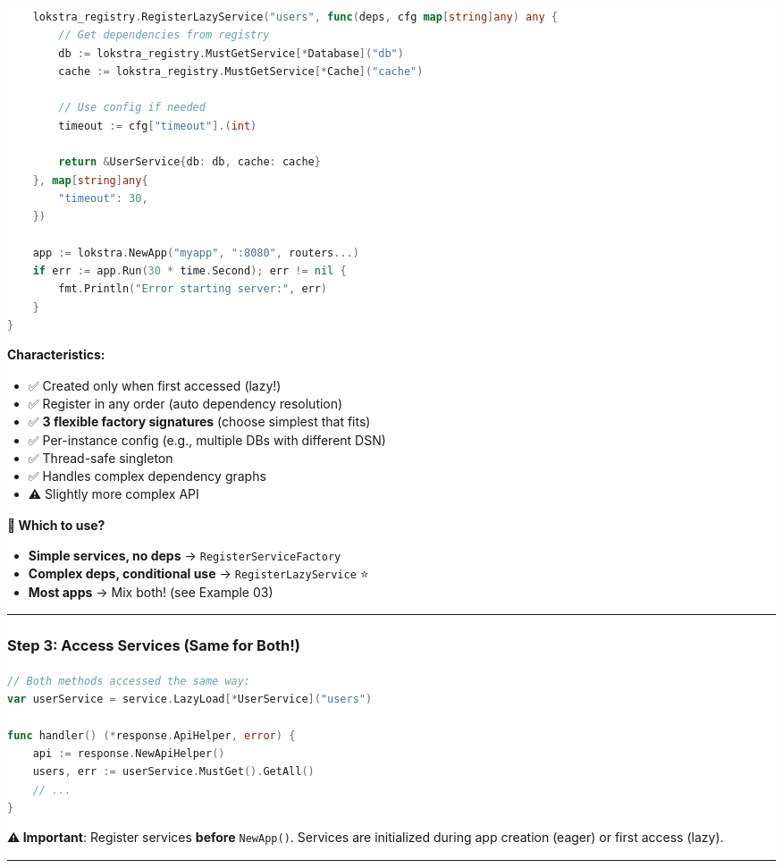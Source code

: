```go
    lokstra_registry.RegisterLazyService("users", func(deps, cfg map[string]any) any {
        // Get dependencies from registry
        db := lokstra_registry.MustGetService[*Database]("db")
        cache := lokstra_registry.MustGetService[*Cache]("cache")
        
        // Use config if needed
        timeout := cfg["timeout"].(int)
        
        return &UserService{db: db, cache: cache}
    }, map[string]any{
        "timeout": 30,
    })
    
    app := lokstra.NewApp("myapp", ":8080", routers...)
    if err := app.Run(30 * time.Second); err != nil {
        fmt.Println("Error starting server:", err)
    }
}
```

**Characteristics:**
- ✅ Created only when first accessed (lazy!)
- ✅ Register in any order (auto dependency resolution)
- ✅ **3 flexible factory signatures** (choose simplest that fits)
- ✅ Per-instance config (e.g., multiple DBs with different DSN)
- ✅ Thread-safe singleton
- ✅ Handles complex dependency graphs
- ⚠️ Slightly more complex API

**💭 Which to use?**
- **Simple services, no deps** → `RegisterServiceFactory`
- **Complex deps, conditional use** → `RegisterLazyService` ⭐
- **Most apps** → Mix both! (see Example 03)

---

### Step 3: Access Services (Same for Both!)

```go
// Both methods accessed the same way:
var userService = service.LazyLoad[*UserService]("users")

func handler() (*response.ApiHelper, error) {
    api := response.NewApiHelper()
    users, err := userService.MustGet().GetAll()
    // ...
}
```

**⚠️ Important**: Register services **before** `NewApp()`. Services are initialized during app creation (eager) or first access (lazy).

---
